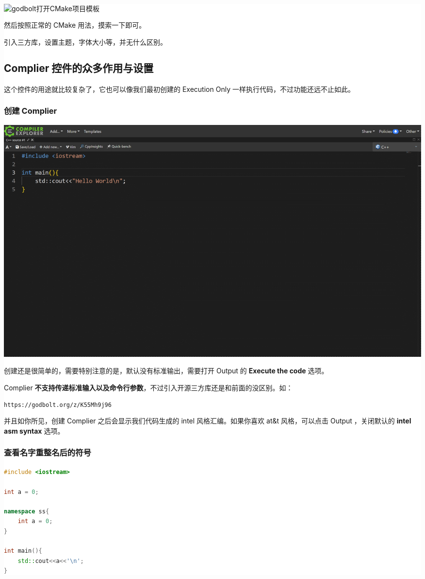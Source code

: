 ![godbolt打开CMake项目模板](../../image/卢瑟日经/godbolt打开CMake项目模板.gif)

然后按照正常的 CMake 用法，摸索一下即可。

引入三方库，设置主题，字体大小等，并无什么区别。

## Complier 控件的众多作用与设置

这个控件的用途就比较复杂了，它也可以像我们最初创建的 Execution Only 一样执行代码，不过功能还远不止如此。

### 创建 Complier

![godbolt创建Complier](../../image/卢瑟日经/godbolt创建Complier.gif)

创建还是很简单的，需要特别注意的是，默认没有标准输出，需要打开 Output 的 **Execute the code** 选项。

Complier **不支持传递标准输入以及命令行参数**，不过引入开源三方库还是和前面的没区别。如：

```txt
https://godbolt.org/z/K55Mh9j96
```

并且如你所见，创建 Complier 之后会显示我们代码生成的 intel 风格汇编。如果你喜欢 at&t 风格，可以点击 Output ，关闭默认的 **intel asm syntax** 选项。

### 查看名字重整名后的符号

```cpp
#include <iostream>

int a = 0;

namespace ss{
    int a = 0;
}

int main(){
    std::cout<<a<<'\n';
}
```
